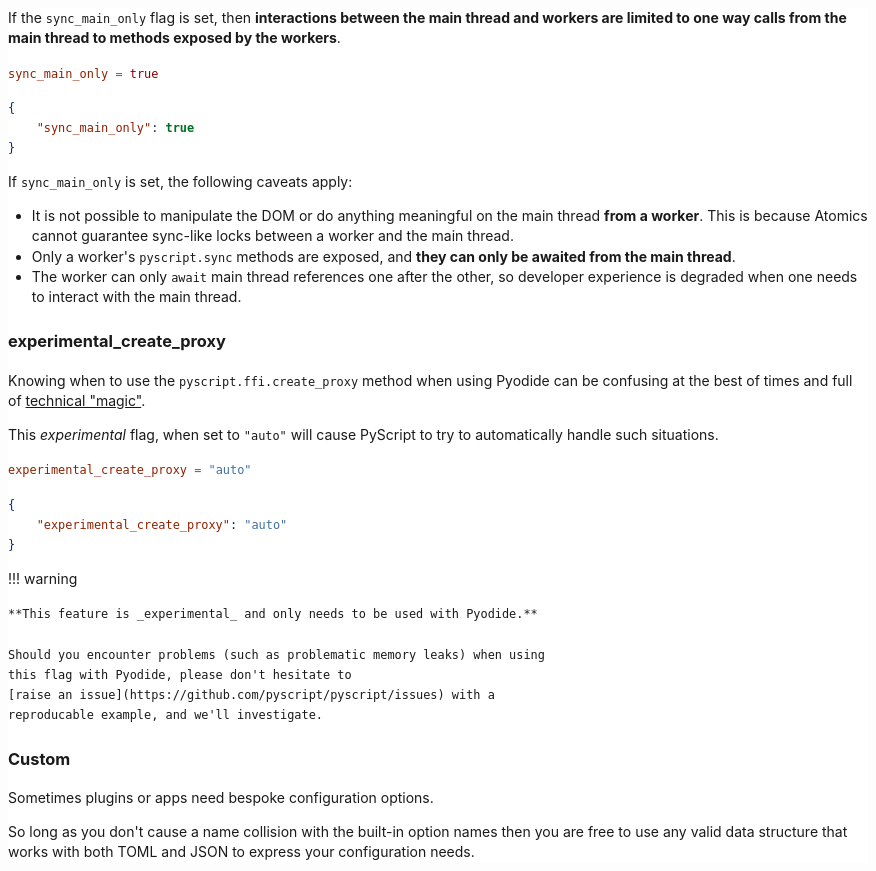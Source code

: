 If the `sync_main_only` flag is set, then **interactions between the main thread
and workers are limited to one way calls from the main thread to methods
exposed by the workers**.

```TOML title="Setting the sync_main_only flag in TOML."
sync_main_only = true
```

```JSON title="Setting the sync_main_only flag in JSON."
{
    "sync_main_only": true
}
```

If `sync_main_only` is set, the following caveats apply:

* It is not possible to manipulate the DOM or do anything meaningful on the
  main thread **from a worker**. This is because Atomics cannot guarantee
  sync-like locks between a worker and the main thread.
* Only a worker's `pyscript.sync` methods are exposed, and **they can only be
  awaited from the main thread**.
* The worker can only `await` main thread references one after the other, so
  developer experience is degraded when one needs to interact with the
  main thread.

### experimental_create_proxy

Knowing when to use the `pyscript.ffi.create_proxy` method when using Pyodide
can be confusing at the best of times and full of
[technical "magic"](../ffi#create_proxy).

This _experimental_ flag, when set to `"auto"` will cause PyScript to try to
automatically handle such situations.

```TOML title="Using the experimental_create_proxy flag in TOML."
experimental_create_proxy = "auto"
```

```JSON title="Using the experimental_create_proxy flag in JSON."
{
    "experimental_create_proxy": "auto"
}
```

!!! warning

    **This feature is _experimental_ and only needs to be used with Pyodide.**

    Should you encounter problems (such as problematic memory leaks) when using
    this flag with Pyodide, please don't hesitate to
    [raise an issue](https://github.com/pyscript/pyscript/issues) with a
    reproducable example, and we'll investigate.

### Custom 

Sometimes plugins or apps need bespoke configuration options.

So long as you don't cause a name collision with the built-in option names then
you are free to use any valid data structure that works with both TOML and JSON
to express your configuration needs.
